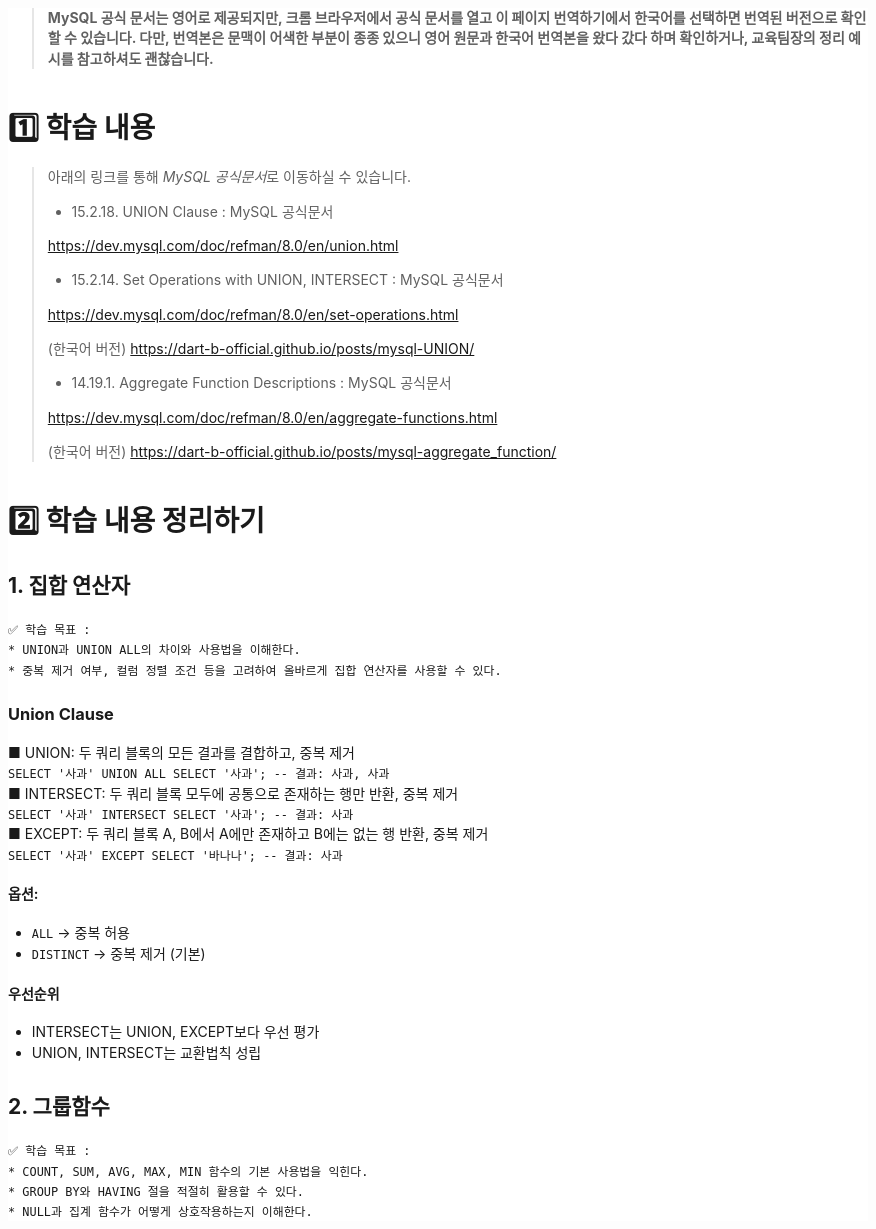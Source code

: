 >  **MySQL 공식 문서는 영어로 제공되지만, 크롬 브라우저에서 공식 문서를 열고 이 페이지 번역하기에서 한국어를 선택하면 번역된 버전으로 확인할 수 있습니다. 다만, 번역본은 문맥이 어색한 부분이 종종 있으니 영어 원문과 한국어 번역본을 왔다 갔다 하며 확인하거나, 교육팀장의 정리 예시를 참고하셔도 괜찮습니다.**



# 1️⃣ 학습 내용 

> 아래의 링크를 통해 *MySQL 공식문서*로 이동하실 수 있습니다.
>
> - 15.2.18. UNION Clause : MySQL 공식문서 
>
> https://dev.mysql.com/doc/refman/8.0/en/union.html
>
> - 15.2.14. Set Operations with UNION, INTERSECT : MySQL 공식문서
>
> https://dev.mysql.com/doc/refman/8.0/en/set-operations.html
>
> (한국어 버전) https://dart-b-official.github.io/posts/mysql-UNION/
>
> - 14.19.1. Aggregate Function Descriptions : MySQL 공식문서
>
> https://dev.mysql.com/doc/refman/8.0/en/aggregate-functions.html
>
> (한국어 버전) https://dart-b-official.github.io/posts/mysql-aggregate_function/





# 2️⃣ 학습 내용 정리하기

## 1. 집합 연산자

~~~
✅ 학습 목표 :
* UNION과 UNION ALL의 차이와 사용법을 이해한다.
* 중복 제거 여부, 컬럼 정렬 조건 등을 고려하여 올바르게 집합 연산자를 사용할 수 있다. 
~~~

### Union Clause 
■ UNION: 두 쿼리 블록의 모든 결과를 결합하고, 중복 제거 <br>
```SELECT '사과' UNION ALL SELECT '사과'; -- 결과: 사과, 사과 ``` <br>
■ INTERSECT: 두 쿼리 블록 모두에 공통으로 존재하는 행만 반환, 중복 제거 <br>
```SELECT '사과' INTERSECT SELECT '사과'; -- 결과: 사과 ``` <br>
■ EXCEPT: 두 쿼리 블록 A, B에서 A에만 존재하고 B에는 없는 행 반환, 중복 제거 <br>
```SELECT '사과' EXCEPT SELECT '바나나'; -- 결과: 사과 ``` <br>

#### 옵션:
  - `ALL` → 중복 허용 <br>
  - `DISTINCT` → 중복 제거 (기본)

#### 우선순위
- INTERSECT는 UNION, EXCEPT보다 우선 평가
- UNION, INTERSECT는 교환법칙 성립



## 2. 그룹함수

~~~
✅ 학습 목표 :
* COUNT, SUM, AVG, MAX, MIN 함수의 기본 사용법을 익힌다.
* GROUP BY와 HAVING 절을 적절히 활용할 수 있다.
* NULL과 집계 함수가 어떻게 상호작용하는지 이해한다. 
~~~
```